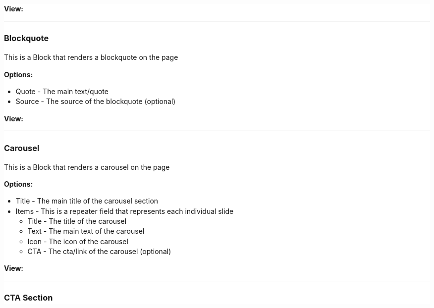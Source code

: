  <iframe src="https://share.getcloudapp.com/RBuXQmZQ?embed=true" width="575" height="480" style="border:none" frameborder="0" allowtransparency="true" allowfullscreen="true">              </iframe>
 

 
 __View:__
  
 <iframe src="https://share.getcloudapp.com/nOum0XLb?embed=true" width="575" height="400" style="border:none" frameborder="0" allowtransparency="true" allowfullscreen="true">              </iframe>


-----------------------------------
 ### Blockquote
 
 
 This is a Block that renders a blockquote on the page
 
 __Options:__
 
 
 * Quote - The main text/quote
 * Source - The source of the blockquote (optional) 
 
 <iframe src="https://share.getcloudapp.com/eDu9dglL?embed=true" width="575" height="700" style="border:none" frameborder="0" allowtransparency="true" allowfullscreen="true">              </iframe>
 

 
 __View:__
  
 <iframe src="https://share.getcloudapp.com/llu4Gkdq?embed=true" width="575" height="240" style="border:none" frameborder="0" allowtransparency="true" allowfullscreen="true">              </iframe>


-----------------------------------
 ### Carousel
 
 
 This is a Block that renders a carousel on the page
 
 __Options:__
 
 * Title - The main title of the carousel section
 * Items - This is a repeater field that represents each individual slide
     * Title - The title of the carousel
     * Text - The main text of the carousel
     * Icon - The icon of the carousel
     * CTA - The cta/link of the carousel (optional)
 
<iframe src="https://share.getcloudapp.com/7KuyKAwb?embed=true" width="575" height="1260" style="border:none" frameborder="0" allowtransparency="true" allowfullscreen="true">              </iframe>
 
 __View:__
  
  <iframe src="https://share.getcloudapp.com/yAuL50nz?embed=true" width="575" height="300" style="border:none" frameborder="0" allowtransparency="true" allowfullscreen="true">              </iframe>
 


-----------------------------------
 ### CTA Section
 